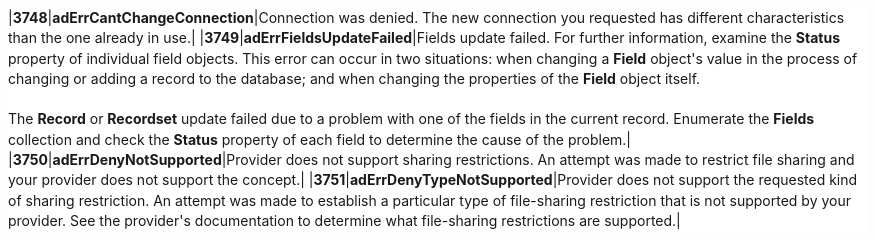|**3748**|**adErrCantChangeConnection**|Connection was denied. The new connection you requested has different characteristics than the one already in use.|
|**3749**|**adErrFieldsUpdateFailed**|Fields update failed. For further information, examine the **Status** property of individual field objects. This error can occur in two situations: when changing a **Field** object's value in the process of changing or adding a record to the database; and when changing the properties of the **Field** object itself.<br /><br /> The **Record** or **Recordset** update failed due to a problem with one of the fields in the current record. Enumerate the **Fields** collection and check the **Status** property of each field to determine the cause of the problem.|
|**3750**|**adErrDenyNotSupported**|Provider does not support sharing restrictions. An attempt was made to restrict file sharing and your provider does not support the concept.|
|**3751**|**adErrDenyTypeNotSupported**|Provider does not support the requested kind of sharing restriction. An attempt was made to establish a particular type of file-sharing restriction that is not supported by your provider. See the provider's documentation to determine what file-sharing restrictions are supported.|